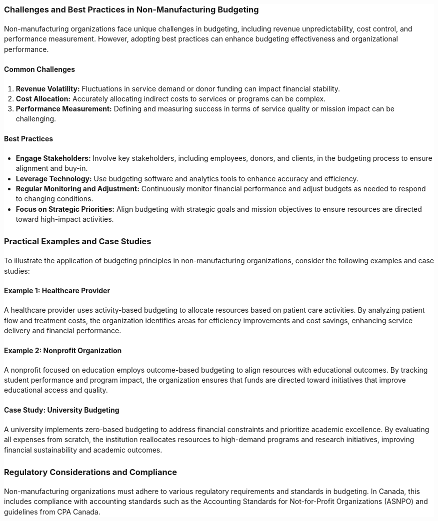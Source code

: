 ### Challenges and Best Practices in Non-Manufacturing Budgeting

Non-manufacturing organizations face unique challenges in budgeting, including revenue unpredictability, cost control, and performance measurement. However, adopting best practices can enhance budgeting effectiveness and organizational performance.

#### Common Challenges

1. **Revenue Volatility:** Fluctuations in service demand or donor funding can impact financial stability.
2. **Cost Allocation:** Accurately allocating indirect costs to services or programs can be complex.
3. **Performance Measurement:** Defining and measuring success in terms of service quality or mission impact can be challenging.

#### Best Practices

- **Engage Stakeholders:** Involve key stakeholders, including employees, donors, and clients, in the budgeting process to ensure alignment and buy-in.
- **Leverage Technology:** Use budgeting software and analytics tools to enhance accuracy and efficiency.
- **Regular Monitoring and Adjustment:** Continuously monitor financial performance and adjust budgets as needed to respond to changing conditions.
- **Focus on Strategic Priorities:** Align budgeting with strategic goals and mission objectives to ensure resources are directed toward high-impact activities.

### Practical Examples and Case Studies

To illustrate the application of budgeting principles in non-manufacturing organizations, consider the following examples and case studies:

#### Example 1: Healthcare Provider

A healthcare provider uses activity-based budgeting to allocate resources based on patient care activities. By analyzing patient flow and treatment costs, the organization identifies areas for efficiency improvements and cost savings, enhancing service delivery and financial performance.

#### Example 2: Nonprofit Organization

A nonprofit focused on education employs outcome-based budgeting to align resources with educational outcomes. By tracking student performance and program impact, the organization ensures that funds are directed toward initiatives that improve educational access and quality.

#### Case Study: University Budgeting

A university implements zero-based budgeting to address financial constraints and prioritize academic excellence. By evaluating all expenses from scratch, the institution reallocates resources to high-demand programs and research initiatives, improving financial sustainability and academic outcomes.

### Regulatory Considerations and Compliance

Non-manufacturing organizations must adhere to various regulatory requirements and standards in budgeting. In Canada, this includes compliance with accounting standards such as the Accounting Standards for Not-for-Profit Organizations (ASNPO) and guidelines from CPA Canada.
